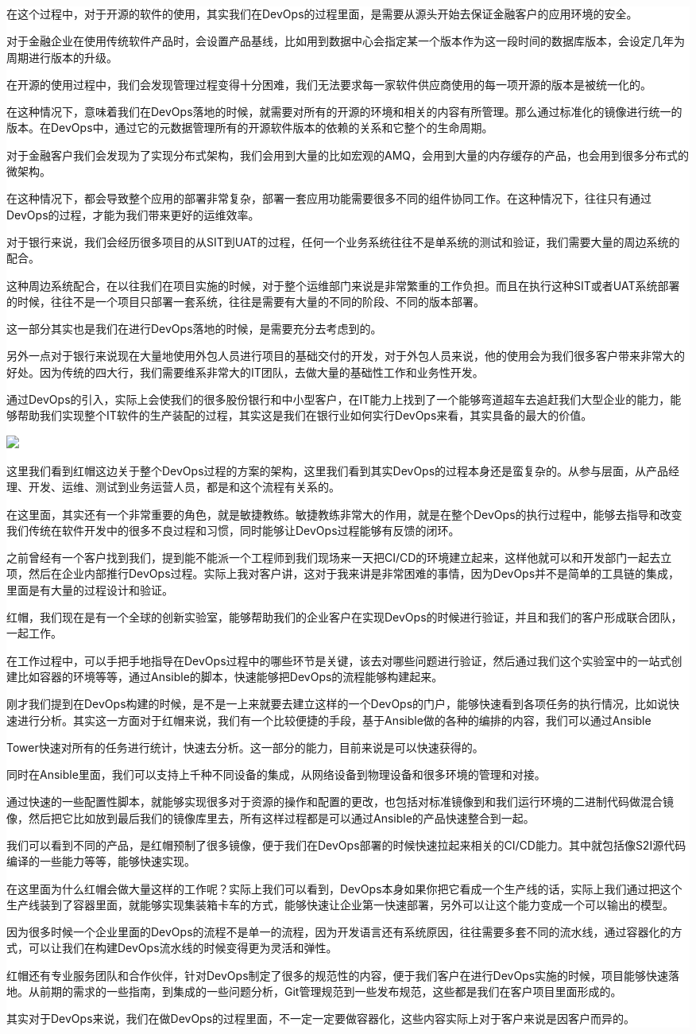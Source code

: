 在这个过程中，对于开源的软件的使用，其实我们在DevOps的过程里面，是需要从源头开始去保证金融客户的应用环境的安全。

对于金融企业在使用传统软件产品时，会设置产品基线，比如用到数据中心会指定某一个版本作为这一段时间的数据库版本，会设定几年为周期进行版本的升级。

在开源的使用过程中，我们会发现管理过程变得十分困难，我们无法要求每一家软件供应商使用的每一项开源的版本是被统一化的。

在这种情况下，意味着我们在DevOps落地的时候，就需要对所有的开源的环境和相关的内容有所管理。那么通过标准化的镜像进行统一的版本。在DevOps中，通过它的元数据管理所有的开源软件版本的依赖的关系和它整个的生命周期。

对于金融客户我们会发现为了实现分布式架构，我们会用到大量的比如宏观的AMQ，会用到大量的内存缓存的产品，也会用到很多分布式的微架构。

在这种情况下，都会导致整个应用的部署非常复杂，部署一套应用功能需要很多不同的组件协同工作。在这种情况下，往往只有通过DevOps的过程，才能为我们带来更好的运维效率。

对于银行来说，我们会经历很多项目的从SIT到UAT的过程，任何一个业务系统往往不是单系统的测试和验证，我们需要大量的周边系统的配合。

这种周边系统配合，在以往我们在项目实施的时候，对于整个运维部门来说是非常繁重的工作负担。而且在执行这种SIT或者UAT系统部署的时候，往往不是一个项目只部署一套系统，往往是需要有大量的不同的阶段、不同的版本部署。

这一部分其实也是我们在进行DevOps落地的时候，是需要充分去考虑到的。

另外一点对于银行来说现在大量地使用外包人员进行项目的基础交付的开发，对于外包人员来说，他的使用会为我们很多客户带来非常大的好处。因为传统的四大行，我们需要维系非常大的IT团队，去做大量的基础性工作和业务性开发。

通过DevOps的引入，实际上会使我们的很多股份银行和中小型客户，在IT能力上找到了一个能够弯道超车去追赶我们大型企业的能力，能够帮助我们实现整个IT软件的生产装配的过程，其实这是我们在银行业如何实行DevOps来看，其实具备的最大的价值。

![](https://mmbiz.qpic.cn/mmbiz_png/d5TCS9b3zE1qiatrcKUHUGHGnqG2DN3FCMHL7wekziasVOKwyHy3l5yTAsFfA2Vq23ooibSMIByRVsqQoiaGxkK1Aw/640?wx_fmt=png&tp=webp&wxfrom=5&wx_lazy=1&wx_co=1)

这里我们看到红帽这边关于整个DevOps过程的方案的架构，这里我们看到其实DevOps的过程本身还是蛮复杂的。从参与层面，从产品经理、开发、运维、测试到业务运营人员，都是和这个流程有关系的。

在这里面，其实还有一个非常重要的角色，就是敏捷教练。敏捷教练非常大的作用，就是在整个DevOps的执行过程中，能够去指导和改变我们传统在软件开发中的很多不良过程和习惯，同时能够让DevOps过程能够有反馈的闭环。

之前曾经有一个客户找到我们，提到能不能派一个工程师到我们现场来一天把CI/CD的环境建立起来，这样他就可以和开发部门一起去立项，然后在企业内部推行DevOps过程。实际上我对客户讲，这对于我来讲是非常困难的事情，因为DevOps并不是简单的工具链的集成，里面是有大量的过程设计和验证。

红帽，我们现在是有一个全球的创新实验室，能够帮助我们的企业客户在实现DevOps的时候进行验证，并且和我们的客户形成联合团队，一起工作。

在工作过程中，可以手把手地指导在DevOps过程中的哪些环节是关键，该去对哪些问题进行验证，然后通过我们这个实验室中的一站式创建比如容器的环境等等，通过Ansible的脚本，快速能够把DevOps的流程能够构建起来。

刚才我们提到在DevOps构建的时候，是不是一上来就要去建立这样的一个DevOps的门户，能够快速看到各项任务的执行情况，比如说快速进行分析。其实这一方面对于红帽来说，我们有一个比较便捷的手段，基于Ansible做的各种的编排的内容，我们可以通过Ansible

Tower快速对所有的任务进行统计，快速去分析。这一部分的能力，目前来说是可以快速获得的。

同时在Ansible里面，我们可以支持上千种不同设备的集成，从网络设备到物理设备和很多环境的管理和对接。

通过快速的一些配置性脚本，就能够实现很多对于资源的操作和配置的更改，也包括对标准镜像到和我们运行环境的二进制代码做混合镜像，然后把它比如放到最后我们的镜像库里去，所有这样过程都是可以通过Ansible的产品快速整合到一起。

我们可以看到不同的产品，是红帽预制了很多镜像，便于我们在DevOps部署的时候快速拉起来相关的CI/CD能力。其中就包括像S2I源代码编译的一些能力等等，能够快速实现。

在这里面为什么红帽会做大量这样的工作呢？实际上我们可以看到，DevOps本身如果你把它看成一个生产线的话，实际上我们通过把这个生产线装到了容器里面，就能够实现集装箱卡车的方式，能够快速让企业第一快速部署，另外可以让这个能力变成一个可以输出的模型。

因为很多时候一个企业里面的DevOps的流程不是单一的流程，因为开发语言还有系统原因，往往需要多套不同的流水线，通过容器化的方式，可以让我们在构建DevOps流水线的时候变得更为灵活和弹性。

红帽还有专业服务团队和合作伙伴，针对DevOps制定了很多的规范性的内容，便于我们客户在进行DevOps实施的时候，项目能够快速落地。从前期的需求的一些指南，到集成的一些问题分析，Git管理规范到一些发布规范，这些都是我们在客户项目里面形成的。

其实对于DevOps来说，我们在做DevOps的过程里面，不一定一定要做容器化，这些内容实际上对于客户来说是因客户而异的。
